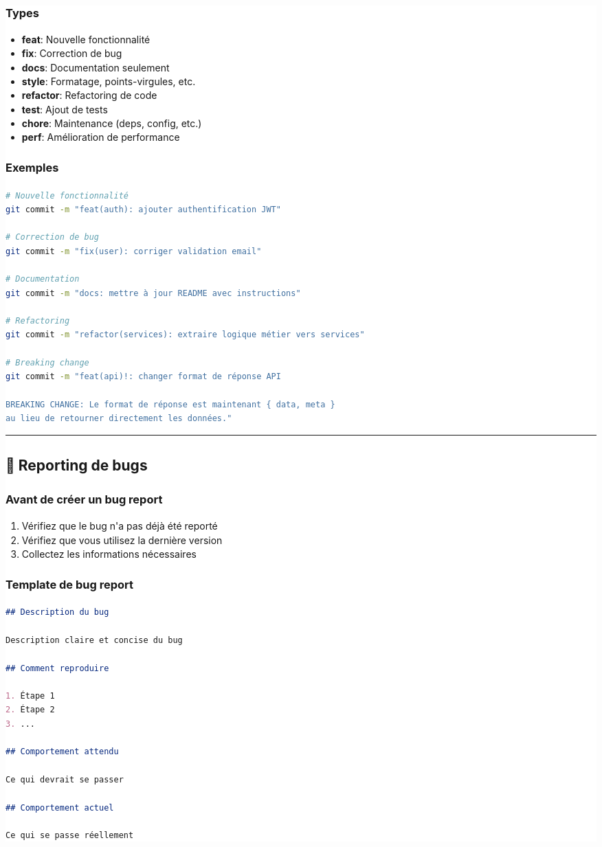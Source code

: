 ### Types

- **feat**: Nouvelle fonctionnalité
- **fix**: Correction de bug
- **docs**: Documentation seulement
- **style**: Formatage, points-virgules, etc.
- **refactor**: Refactoring de code
- **test**: Ajout de tests
- **chore**: Maintenance (deps, config, etc.)
- **perf**: Amélioration de performance

### Exemples

```bash
# Nouvelle fonctionnalité
git commit -m "feat(auth): ajouter authentification JWT"

# Correction de bug
git commit -m "fix(user): corriger validation email"

# Documentation
git commit -m "docs: mettre à jour README avec instructions"

# Refactoring
git commit -m "refactor(services): extraire logique métier vers services"

# Breaking change
git commit -m "feat(api)!: changer format de réponse API

BREAKING CHANGE: Le format de réponse est maintenant { data, meta }
au lieu de retourner directement les données."
```

---

## 🐛 Reporting de bugs

### Avant de créer un bug report

1. Vérifiez que le bug n'a pas déjà été reporté
2. Vérifiez que vous utilisez la dernière version
3. Collectez les informations nécessaires

### Template de bug report

```markdown
## Description du bug

Description claire et concise du bug

## Comment reproduire

1. Étape 1
2. Étape 2
3. ...

## Comportement attendu

Ce qui devrait se passer

## Comportement actuel

Ce qui se passe réellement

```